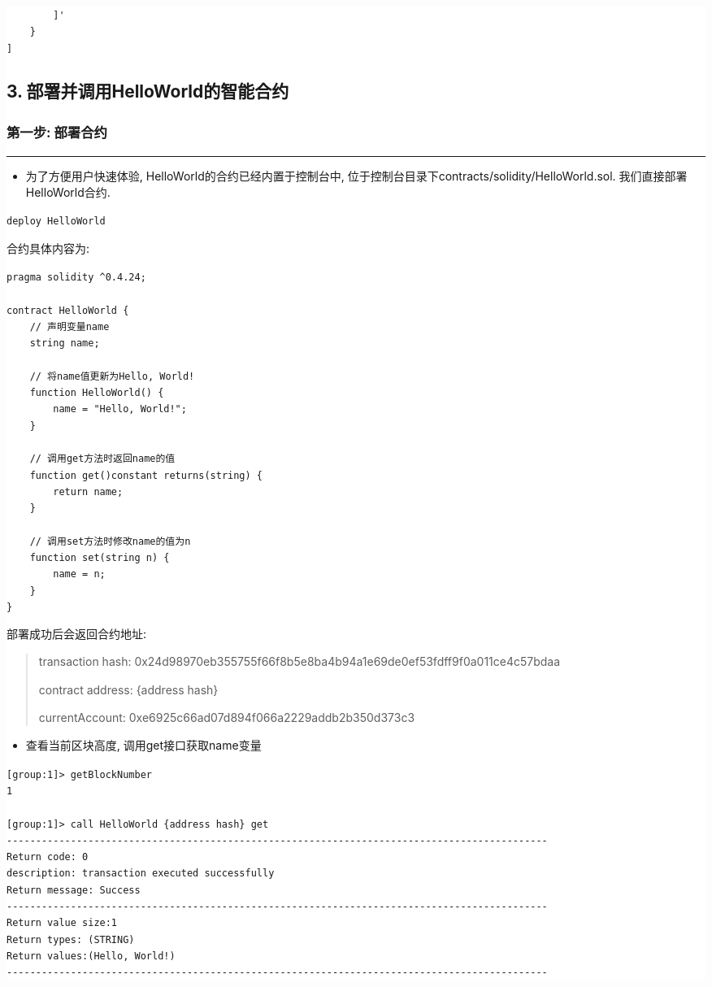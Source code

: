 ```
        ]'
    }
]
```

## 3. 部署并调用HelloWorld的智能合约

### 第一步: 部署合约

---

- 为了方便用户快速体验, HelloWorld的合约已经内置于控制台中, 位于控制台目录下contracts/solidity/HelloWorld.sol. 我们直接部署HelloWorld合约.

```
deploy HelloWorld
```

合约具体内容为:
```
pragma solidity ^0.4.24;

contract HelloWorld {
    // 声明变量name
    string name;
    
    // 将name值更新为Hello, World!
    function HelloWorld() {
        name = "Hello, World!";
    }
    
    // 调用get方法时返回name的值
    function get()constant returns(string) {
        return name;
    }

    // 调用set方法时修改name的值为n
    function set(string n) {
        name = n;
    }
}
```

部署成功后会返回合约地址:
> transaction hash: 0x24d98970eb355755f66f8b5e8ba4b94a1e69de0ef53fdff9f0a011ce4c57bdaa
>
> contract address: {address hash}
>
> currentAccount: 0xe6925c66ad07d894f066a2229addb2b350d373c3

- 查看当前区块高度, 调用get接口获取name变量

```
[group:1]> getBlockNumber
1

[group:1]> call HelloWorld {address hash} get
---------------------------------------------------------------------------------------------
Return code: 0
description: transaction executed successfully
Return message: Success
---------------------------------------------------------------------------------------------
Return value size:1
Return types: (STRING)
Return values:(Hello, World!)
---------------------------------------------------------------------------------------------
```